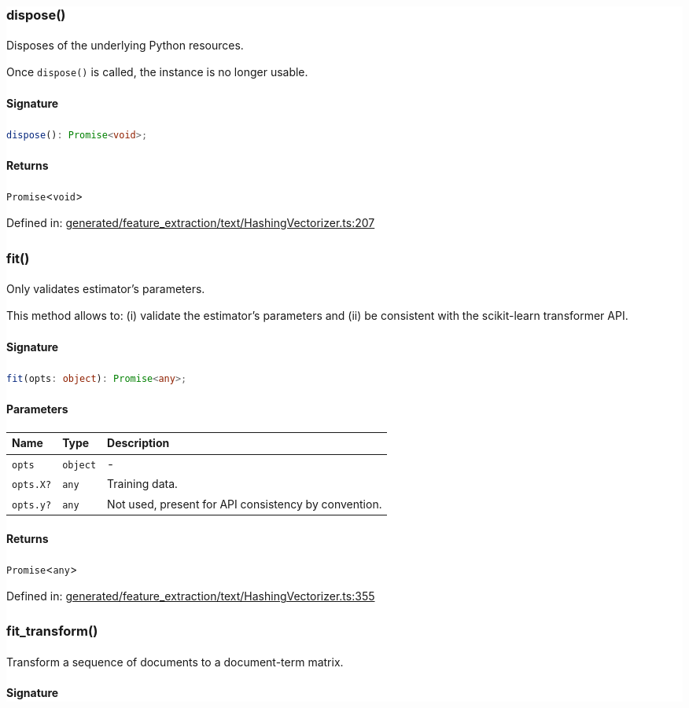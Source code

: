### dispose()

Disposes of the underlying Python resources.

Once `dispose()` is called, the instance is no longer usable.

#### Signature

```ts
dispose(): Promise<void>;
```

#### Returns

`Promise`\<`void`\>

Defined in:  [generated/feature\_extraction/text/HashingVectorizer.ts:207](https://github.com/transitive-bullshit/scikit-learn-ts/blob/f3d7d2d/packages/sklearn/src/generated/feature_extraction/text/HashingVectorizer.ts#L207)

### fit()

Only validates estimator’s parameters.

This method allows to: (i) validate the estimator’s parameters and (ii) be consistent with the scikit-learn transformer API.

#### Signature

```ts
fit(opts: object): Promise<any>;
```

#### Parameters

| Name | Type | Description |
| :------ | :------ | :------ |
| `opts` | `object` | - |
| `opts.X?` | `any` | Training data. |
| `opts.y?` | `any` | Not used, present for API consistency by convention. |

#### Returns

`Promise`\<`any`\>

Defined in:  [generated/feature\_extraction/text/HashingVectorizer.ts:355](https://github.com/transitive-bullshit/scikit-learn-ts/blob/f3d7d2d/packages/sklearn/src/generated/feature_extraction/text/HashingVectorizer.ts#L355)

### fit\_transform()

Transform a sequence of documents to a document-term matrix.

#### Signature
